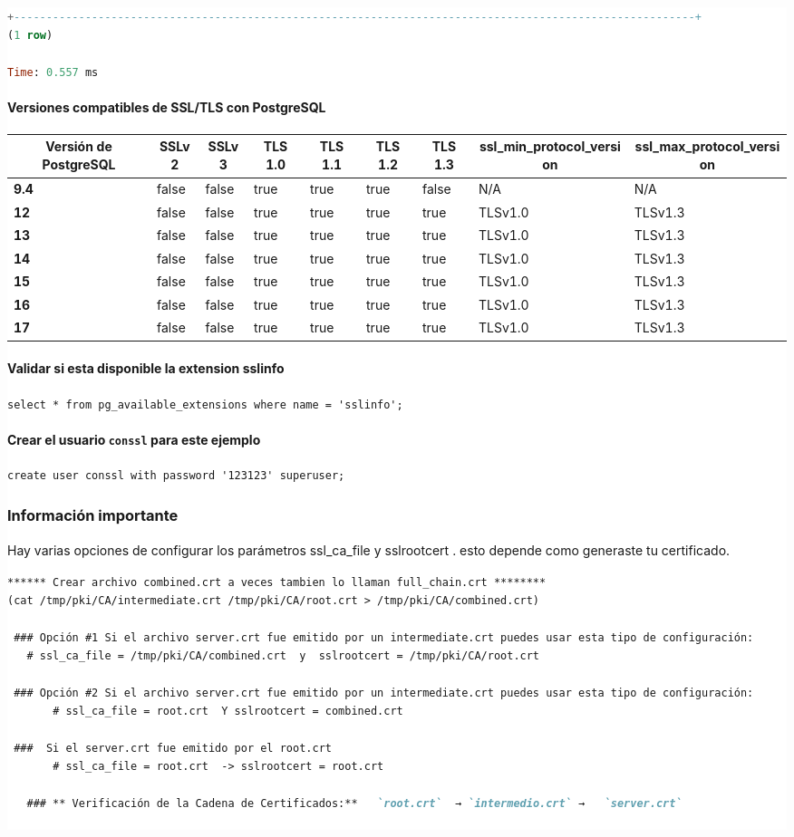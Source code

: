 ```SQL
+---------------------------------------------------------------------------------------------------------+
(1 row)

Time: 0.557 ms
```


#### Versiones compatibles de SSL/TLS con PostgreSQL 

| **Versión de PostgreSQL** | **SSLv2** | **SSLv3** | **TLS 1.0** | **TLS 1.1** | **TLS 1.2** | **TLS 1.3** | **ssl_min_protocol_version** | **ssl_max_protocol_version** |
|---------------------------|-----------|-----------|-------------|-------------|-------------|-------------|-----------------------------|-----------------------------|
| **9.4**                   | false     | false     | true        | true        | true        | false       | N/A                         | N/A                         |
| **12**                    | false     | false     | true        | true        | true        | true        | TLSv1.0                     | TLSv1.3                     |
| **13**                    | false     | false     | true        | true        | true        | true        | TLSv1.0                     | TLSv1.3                     |
| **14**                    | false     | false     | true        | true        | true        | true        | TLSv1.0                     | TLSv1.3                     |
| **15**                    | false     | false     | true        | true        | true        | true        | TLSv1.0                     | TLSv1.3                     |
| **16**                    | false     | false     | true        | true        | true        | true        | TLSv1.0                     | TLSv1.3                     |
| **17**                    | false     | false     | true        | true        | true        | true        | TLSv1.0                     | TLSv1.3                     |


#### Validar si esta disponible la extension sslinfo
    select * from pg_available_extensions where name = 'sslinfo';


#### Crear el usuario `conssl` para este ejemplo
    create user conssl with password '123123' superuser;


### Información importante 
Hay varias opciones de configurar los parámetros  ssl_ca_file y sslrootcert . esto depende como generaste tu certificado.
 ```markdown
****** Crear archivo combined.crt a veces tambien lo llaman full_chain.crt ********
 (cat /tmp/pki/CA/intermediate.crt /tmp/pki/CA/root.crt > /tmp/pki/CA/combined.crt)

  ### Opción #1 Si el archivo server.crt fue emitido por un intermediate.crt puedes usar esta tipo de configuración:
 	# ssl_ca_file = /tmp/pki/CA/combined.crt  y  sslrootcert = /tmp/pki/CA/root.crt

  ### Opción #2 Si el archivo server.crt fue emitido por un intermediate.crt puedes usar esta tipo de configuración:
        # ssl_ca_file = root.crt  Y sslrootcert = combined.crt

  ###  Si el server.crt fue emitido por el root.crt 
        # ssl_ca_file = root.crt  -> sslrootcert = root.crt

	### ** Verificación de la Cadena de Certificados:**   `root.crt`  → `intermedio.crt` →   `server.crt`



 ```
